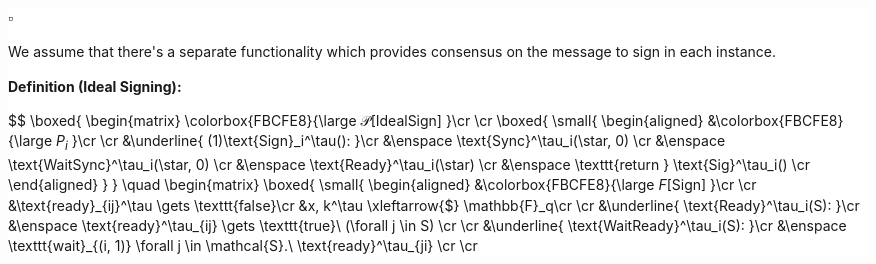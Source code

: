 $\square$

We assume that there's a separate functionality which provides consensus
on the message to sign in each instance.

**Definition (Ideal Signing):**

$$
\boxed{
\begin{matrix}
\colorbox{FBCFE8}{\large
  $\mathscr{P}[\text{IdealSign}]$
}\cr
\cr
\boxed{
\small{
\begin{aligned}
&\colorbox{FBCFE8}{\large
  $P_i$
}\cr
\cr
&\underline{
  (1)\text{Sign}_i^\tau():
}\cr
  &\enspace
    \text{Sync}^\tau_i(\star, 0)
  \cr
  &\enspace
    \text{WaitSync}^\tau_i(\star, 0)
  \cr
  &\enspace
    \text{Ready}^\tau_i(\star)
  \cr
  &\enspace
    \texttt{return } \text{Sig}^\tau_i()
  \cr
\end{aligned}
}
}
\quad
\begin{matrix}
\boxed{
\small{
\begin{aligned}
&\colorbox{FBCFE8}{\large
  $F[\text{Sign}]$
}\cr
\cr
&\text{ready}\_{ij}^\tau \gets \texttt{false}\cr
&x, k^\tau \xleftarrow{\$} \mathbb{F}_q\cr
\cr
&\underline{
  \text{Ready}^\tau_i(S):
}\cr
  &\enspace
    \text{ready}^\tau\_{ij} \gets \texttt{true}\ (\forall j \in S)
  \cr
\cr
&\underline{
  \text{WaitReady}^\tau_i(S):
}\cr
  &\enspace
    \texttt{wait}\_{(i, 1)} \forall j \in \mathcal{S}.\ \text{ready}^\tau\_{ji}
  \cr
\cr